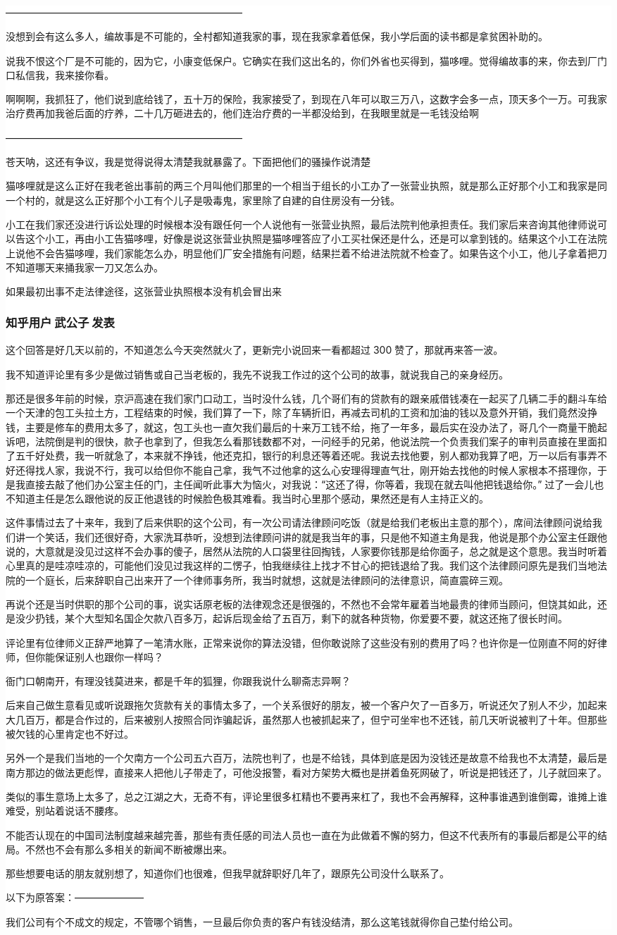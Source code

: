 ————————————————————————

没想到会有这么多人，编故事是不可能的，全村都知道我家的事，现在我家拿着低保，我小学后面的读书都是拿贫困补助的。

说我不恨这个厂是不可能的，因为它，小康变低保户。它确实在我们这出名的，你们外省也买得到，猫哆哩。觉得编故事的来，你去到厂门口私信我，我来接你看。

啊啊啊，我抓狂了，他们说到底给钱了，五十万的保险，我家接受了，到现在八年可以取三万八，这数字会多一点，顶天多个一万。可我家治疗费再加我爸后面的疗养，二十几万砸进去的，他们连治疗费的一半都没给到，在我眼里就是一毛钱没给啊

————————————————————————

苍天呐，这还有争议，我是觉得说得太清楚我就暴露了。下面把他们的骚操作说清楚

猫哆哩就是这么正好在我老爸出事前的两三个月叫他们那里的一个相当于组长的小工办了一张营业执照，就是那么正好那个小工和我家是同一个村的，就是这么正好那个小工有个儿子是吸毒鬼，家里除了自建的自住房没有一分钱。

小工在我们家还没进行诉讼处理的时候根本没有跟任何一个人说他有一张营业执照，最后法院判他承担责任。我们家后来咨询其他律师说可以告这个小工，再由小工告猫哆哩，好像是说这张营业执照是猫哆哩答应了小工买社保还是什么，还是可以拿到钱的。结果这个小工在法院上说他不会告猫哆哩，我们家能怎么办，明显他们厂安全措施有问题，结果拦着不给进法院就不检查了。如果告这个小工，他儿子拿着把刀不知道哪天来捅我家一刀又怎么办。

如果最初出事不走法律途径，这张营业执照根本没有机会冒出来
    
    
    
    
### 知乎用户 武公子 发表
    
这个回答是好几天以前的，不知道怎么今天突然就火了，更新完小说回来一看都超过 300 赞了，那就再来答一波。

我不知道评论里有多少是做过销售或自己当老板的，我先不说我工作过的这个公司的故事，就说我自己的亲身经历。

那还是很多年前的时候，京沪高速在我们家门口动工，当时没什么钱，几个哥们有的贷款有的跟亲戚借钱凑在一起买了几辆二手的翻斗车给一个天津的包工头拉土方，工程结束的时候，我们算了一下，除了车辆折旧，再减去司机的工资和加油的钱以及意外开销，我们竟然没挣钱，主要是修车的费用太多了，就这，包工头也一直欠我们最后的十来万工钱不给，拖了一年多，最后实在没办法了，哥几个一商量干脆起诉吧，法院倒是判的很快，款子也拿到了，但我怎么看那钱数都不对，一问经手的兄弟，他说法院一个负责我们案子的审判员直接在里面扣了五千好处费，我一听就急了，本来就不挣钱，他还克扣，银行的利息还等着还呢。我说去找他要，别人都劝我算了吧，万一以后有事弄不好还得找人家，我说不行，我可以给但你不能自己拿，我气不过他拿的这么心安理得理直气壮，刚开始去找他的时候人家根本不搭理你，于是我直接去敲了他们办公室主任的门，主任闻听此事大为恼火，对我说：“这还了得，你等着，我现在就去叫他把钱退给你。” 过了一会儿也不知道主任是怎么跟他说的反正他退钱的时候脸色极其难看。我当时心里那个感动，果然还是有人主持正义的。

这件事情过去了十来年，我到了后来供职的这个公司，有一次公司请法律顾问吃饭（就是给我们老板出主意的那个），席间法律顾问说给我们讲一个笑话，我们还很好奇，大家洗耳恭听，没想到法律顾问讲的就是我当年的事，只是他不知道主角是我，他说是那个办公室主任跟他说的，大意就是没见过这样不会办事的傻子，居然从法院的人口袋里往回掏钱，人家要你钱那是给你面子，总之就是这个意思。我当时听着心里真的是哇凉哇凉的，可能他们没见过我这样的二愣子，怕我继续往上找才不甘心的把钱退给了我。我们这个法律顾问原先是我们当地法院的一个庭长，后来辞职自己出来开了一个律师事务所，我当时就想，这就是法律顾问的法律意识，简直震碎三观。

再说个还是当时供职的那个公司的事，说实话原老板的法律观念还是很强的，不然也不会常年雇着当地最贵的律师当顾问，但饶其如此，还是没少扔钱，某个大型知名国企欠款八百多万，起诉后现金给了五百万，剩下的就各种货物，你爱要不要，就这还拖了很长时间。

评论里有位律师义正辞严地算了一笔清水账，正常来说你的算法没错，但你敢说除了这些没有别的费用了吗？也许你是一位刚直不阿的好律师，但你能保证别人也跟你一样吗？

衙门口朝南开，有理没钱莫进来，都是千年的狐狸，你跟我说什么聊斋志异啊？

后来自己做生意看见或听说跟拖欠货款有关的事情太多了，一个关系很好的朋友，被一个客户欠了一百多万，听说还欠了别人不少，加起来大几百万，都是合作过的，后来被别人按照合同诈骗起诉，虽然那人也被抓起来了，但宁可坐牢也不还钱，前几天听说被判了十年。但那些被欠钱的心里肯定也不好过。

另外一个是我们当地的一个欠南方一个公司五六百万，法院也判了，也是不给钱，具体到底是因为没钱还是故意不给我也不太清楚，最后是南方那边的做法更彪悍，直接来人把他儿子带走了，可他没报警，看对方架势大概也是拼着鱼死网破了，听说是把钱还了，儿子就回来了。

类似的事生意场上太多了，总之江湖之大，无奇不有，评论里很多杠精也不要再来杠了，我也不会再解释，这种事谁遇到谁倒霉，谁摊上谁难受，别站着说话不腰疼。

不能否认现在的中国司法制度越来越完善，那些有责任感的司法人员也一直在为此做着不懈的努力，但这不代表所有的事最后都是公平的结局。不然也不会有那么多相关的新闻不断被爆出来。

那些想要电话的朋友就别想了，知道你们也很难，但我早就辞职好几年了，跟原先公司没什么联系了。

以下为原答案：———————

我们公司有个不成文的规定，不管哪个销售，一旦最后你负责的客户有钱没结清，那么这笔钱就得你自己垫付给公司。
